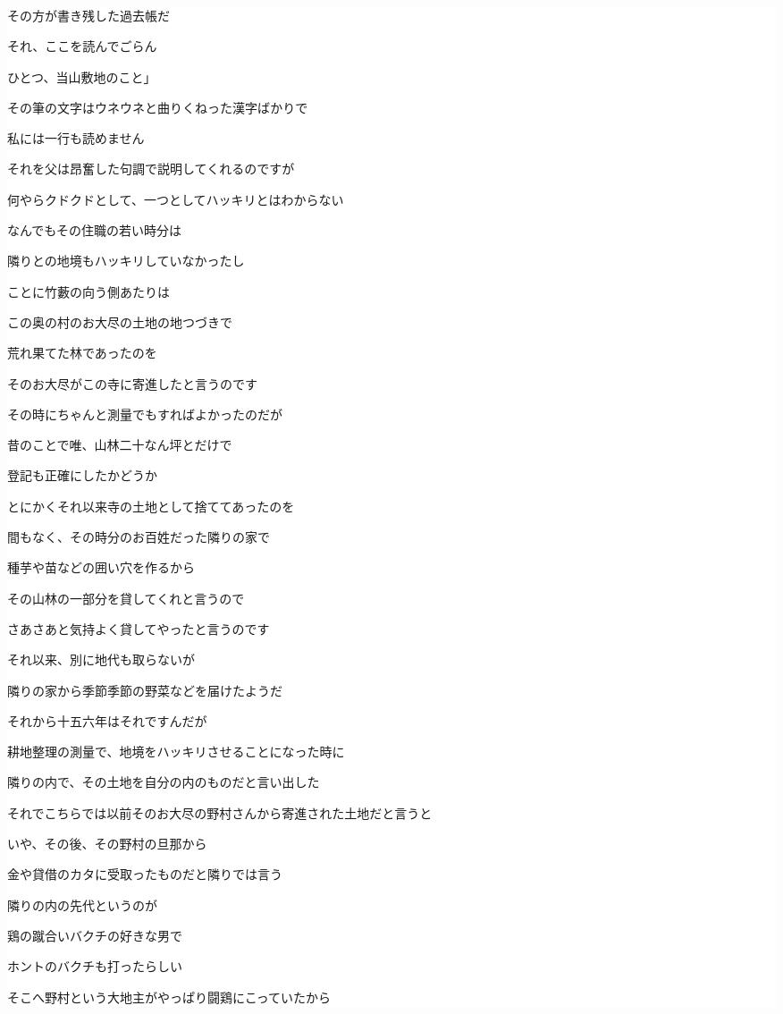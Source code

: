 その方が書き残した過去帳だ

それ、ここを読んでごらん

ひとつ、当山敷地のこと」

その筆の文字はウネウネと曲りくねった漢字ばかりで

私には一行も読めません

それを父は昂奮した句調で説明してくれるのですが

何やらクドクドとして、一つとしてハッキリとはわからない

なんでもその住職の若い時分は

隣りとの地境もハッキリしていなかったし

ことに竹藪の向う側あたりは

この奥の村のお大尽の土地の地つづきで

荒れ果てた林であったのを

そのお大尽がこの寺に寄進したと言うのです

その時にちゃんと測量でもすればよかったのだが

昔のことで唯、山林二十なん坪とだけで

登記も正確にしたかどうか

とにかくそれ以来寺の土地として捨ててあったのを

間もなく、その時分のお百姓だった隣りの家で

種芋や苗などの囲い穴を作るから

その山林の一部分を貸してくれと言うので

さあさあと気持よく貸してやったと言うのです

それ以来、別に地代も取らないが

隣りの家から季節季節の野菜などを届けたようだ

それから十五六年はそれですんだが

耕地整理の測量で、地境をハッキリさせることになった時に

隣りの内で、その土地を自分の内のものだと言い出した

それでこちらでは以前そのお大尽の野村さんから寄進された土地だと言うと

いや、その後、その野村の旦那から

金や貸借のカタに受取ったものだと隣りでは言う

隣りの内の先代というのが

鶏の蹴合いバクチの好きな男で

ホントのバクチも打ったらしい

そこへ野村という大地主がやっぱり闘鶏にこっていたから

